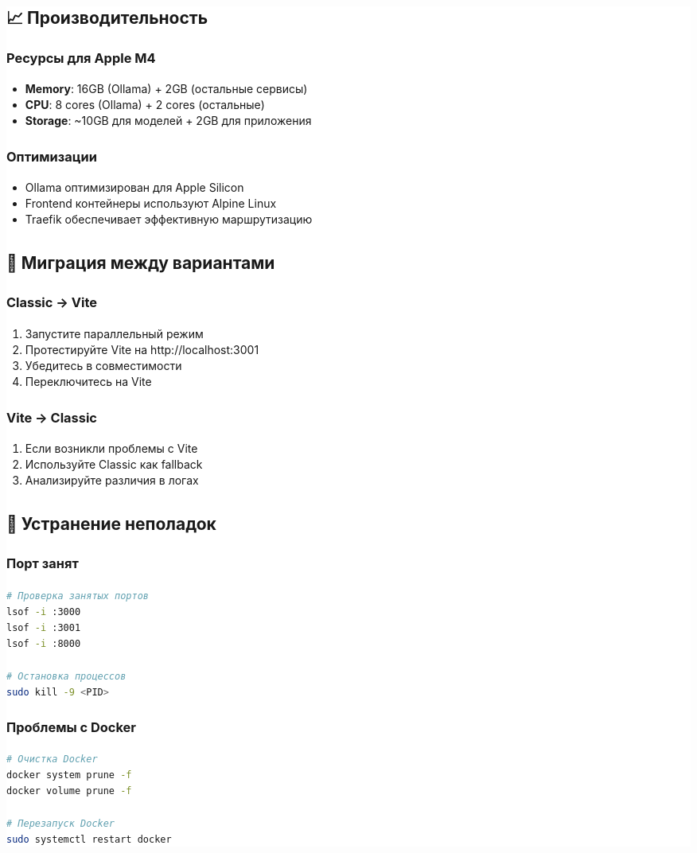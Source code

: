 ## 📈 Производительность

### Ресурсы для Apple M4
- **Memory**: 16GB (Ollama) + 2GB (остальные сервисы)
- **CPU**: 8 cores (Ollama) + 2 cores (остальные)
- **Storage**: ~10GB для моделей + 2GB для приложения

### Оптимизации
- Ollama оптимизирован для Apple Silicon
- Frontend контейнеры используют Alpine Linux
- Traefik обеспечивает эффективную маршрутизацию

## 🔄 Миграция между вариантами

### Classic → Vite
1. Запустите параллельный режим
2. Протестируйте Vite на http://localhost:3001
3. Убедитесь в совместимости
4. Переключитесь на Vite

### Vite → Classic
1. Если возникли проблемы с Vite
2. Используйте Classic как fallback
3. Анализируйте различия в логах

## 🚨 Устранение неполадок

### Порт занят
```bash
# Проверка занятых портов
lsof -i :3000
lsof -i :3001
lsof -i :8000

# Остановка процессов
sudo kill -9 <PID>
```

### Проблемы с Docker
```bash
# Очистка Docker
docker system prune -f
docker volume prune -f

# Перезапуск Docker
sudo systemctl restart docker
```
